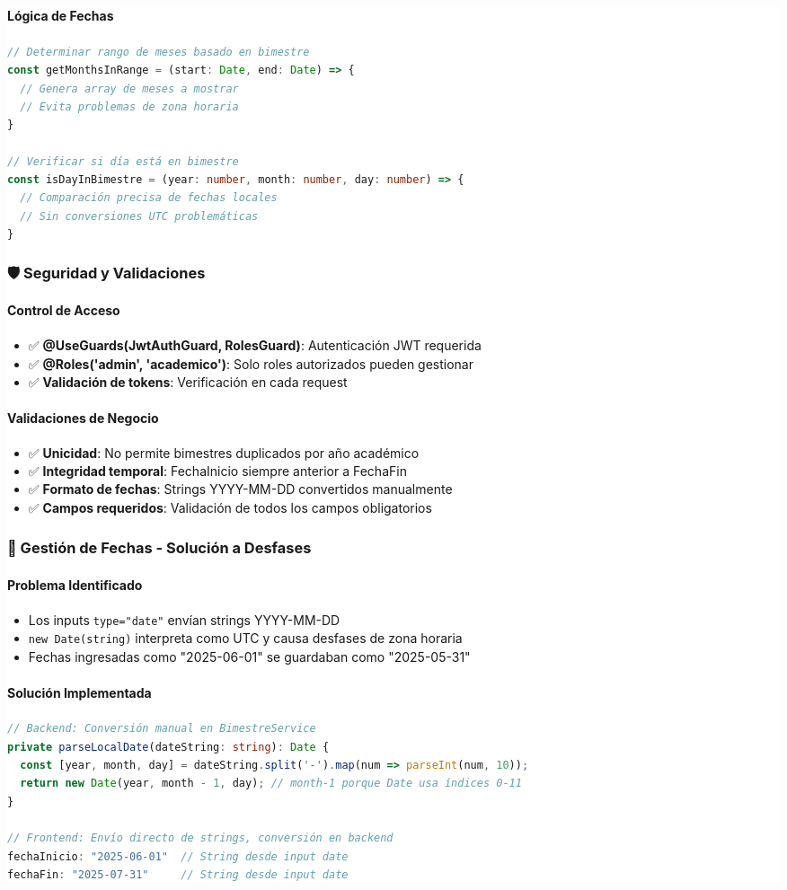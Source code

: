 #### Lógica de Fechas
```typescript
// Determinar rango de meses basado en bimestre
const getMonthsInRange = (start: Date, end: Date) => {
  // Genera array de meses a mostrar
  // Evita problemas de zona horaria
}

// Verificar si día está en bimestre
const isDayInBimestre = (year: number, month: number, day: number) => {
  // Comparación precisa de fechas locales
  // Sin conversiones UTC problemáticas
}
```

### 🛡️ Seguridad y Validaciones

#### Control de Acceso
- ✅ **@UseGuards(JwtAuthGuard, RolesGuard)**: Autenticación JWT requerida
- ✅ **@Roles('admin', 'academico')**: Solo roles autorizados pueden gestionar
- ✅ **Validación de tokens**: Verificación en cada request

#### Validaciones de Negocio
- ✅ **Unicidad**: No permite bimestres duplicados por año académico
- ✅ **Integridad temporal**: FechaInicio siempre anterior a FechaFin
- ✅ **Formato de fechas**: Strings YYYY-MM-DD convertidos manualmente
- ✅ **Campos requeridos**: Validación de todos los campos obligatorios

### 🔧 Gestión de Fechas - Solución a Desfases

#### Problema Identificado
- Los inputs `type="date"` envían strings YYYY-MM-DD
- `new Date(string)` interpreta como UTC y causa desfases de zona horaria
- Fechas ingresadas como "2025-06-01" se guardaban como "2025-05-31"

#### Solución Implementada
```typescript
// Backend: Conversión manual en BimestreService
private parseLocalDate(dateString: string): Date {
  const [year, month, day] = dateString.split('-').map(num => parseInt(num, 10));
  return new Date(year, month - 1, day); // month-1 porque Date usa índices 0-11
}

// Frontend: Envío directo de strings, conversión en backend
fechaInicio: "2025-06-01"  // String desde input date
fechaFin: "2025-07-31"     // String desde input date
```
